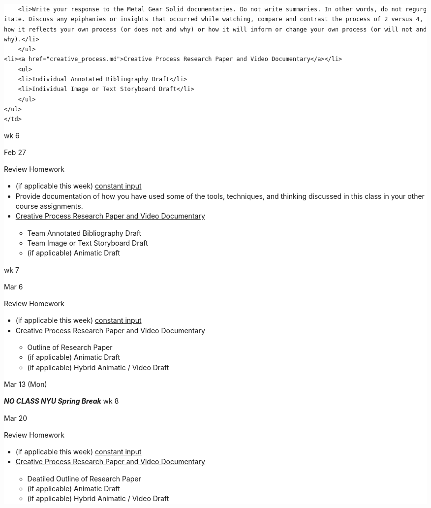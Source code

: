         <li>Write your response to the Metal Gear Solid documentaries. Do not write summaries. In other words, do not regurgitate. Discuss any epiphanies or insights that occurred while watching, compare and contrast the process of 2 versus 4, how it reflects your own process (or does not and why) or how it will inform or change your own process (or will not and why).</li>
        </ul>
    <li><a href="creative_process.md">Creative Process Research Paper and Video Documentary</a></li>
        <ul>
        <li>Individual Annotated Bibliography Draft</li>
        <li>Individual Image or Text Storyboard Draft</li>
        </ul>
    </ul>        
    </td>
</tr>
<tr>
    <td valign="top">wk 6 <p>Feb 27</p></td>    
    <td valign="top">Review Homework</td>
    <td valign="top">
    <ul>
    <li>(if applicable this week) <a href="constant_input_choices.md">constant input</a></li>
    <li>Provide documentation of how you have used some of the tools, techniques, and thinking discussed in this class in your other course assignments.</li>
    <li><a href="creative_process.md">Creative Process Research Paper and Video Documentary</a></li>
    <ul>
    <li>Team Annotated Bibliography Draft</li>
    <li>Team Image or Text Storyboard Draft</li>
    <li>(if applicable) Animatic Draft</li>
    </ul>
    </ul>
    </td>
</tr>
<tr>
    <td valign="top">wk 7<p>Mar 6</p></td>     
    <td valign="top">Review Homework</td>
    <td valign="top">
    <ul>
    <li>(if applicable this week) <a href="constant_input_choices.md">constant input</a></li>
    <li><a href="creative_process.md">Creative Process Research Paper and Video Documentary</a></li>
    <ul>
    <li>Outline of Research Paper</li>
    <li>(if applicable) Animatic Draft</li>
    <li>(if applicable) Hybrid Animatic / Video Draft</li>
    </ul>
    </ul>   
    </td>
</tr>
<tr>
    <td valign="top"><p>Mar 13 (Mon)</p></td>     
    <td valign="top"><strong><i>NO CLASS NYU Spring Break</i></strong></td>
    <td valign="top"></td>
</tr>
<tr>
    <td valign="top">wk 8<p>Mar 20</p></td>      
    <td valign="top">Review Homework</td>
    <td valign="top">
    <ul>
    <li>(if applicable this week) <a href="constant_input_choices.md">constant input</a></li>
    <li><a href="creative_process.md">Creative Process Research Paper and Video Documentary</a></li>
    <ul>
    <li>Deatiled Outline of Research Paper</li>
    <li>(if applicable) Animatic Draft</li>
    <li>(if applicable) Hybrid Animatic / Video Draft</li>
    </ul>
    </ul>   
    </td>